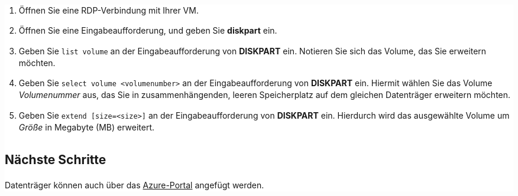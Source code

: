 1. Öffnen Sie eine RDP-Verbindung mit Ihrer VM.

2. Öffnen Sie eine Eingabeaufforderung, und geben Sie **diskpart** ein.

3. Geben Sie `list volume` an der Eingabeaufforderung von **DISKPART** ein. Notieren Sie sich das Volume, das Sie erweitern möchten.

4. Geben Sie `select volume <volumenumber>` an der Eingabeaufforderung von **DISKPART** ein. Hiermit wählen Sie das Volume *Volumenummer* aus, das Sie in zusammenhängenden, leeren Speicherplatz auf dem gleichen Datenträger erweitern möchten.

5. Geben Sie `extend [size=<size>]` an der Eingabeaufforderung von **DISKPART** ein. Hierdurch wird das ausgewählte Volume um *Größe* in Megabyte (MB) erweitert.


## <a name="next-steps"></a>Nächste Schritte

Datenträger können auch über das [Azure-Portal](attach-managed-disk-portal.md) angefügt werden.
